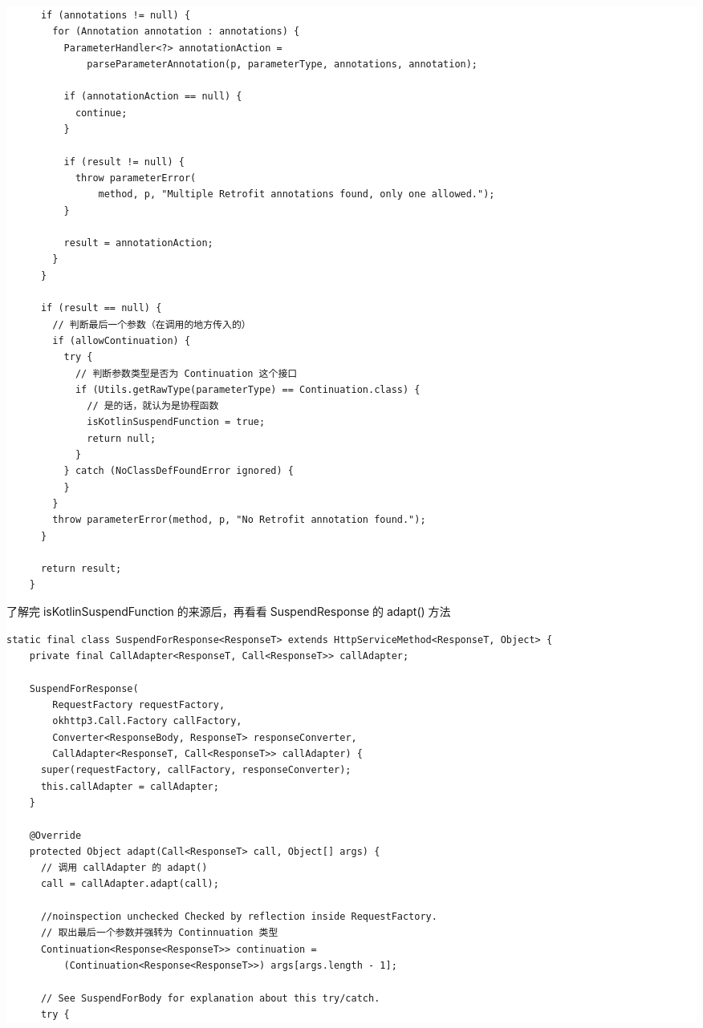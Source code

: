 ```
      if (annotations != null) {
        for (Annotation annotation : annotations) {
          ParameterHandler<?> annotationAction =
              parseParameterAnnotation(p, parameterType, annotations, annotation);

          if (annotationAction == null) {
            continue;
          }

          if (result != null) {
            throw parameterError(
                method, p, "Multiple Retrofit annotations found, only one allowed.");
          }

          result = annotationAction;
        }
      }

      if (result == null) {
        // 判断最后一个参数（在调用的地方传入的）
        if (allowContinuation) {
          try {
            // 判断参数类型是否为 Continuation 这个接口
            if (Utils.getRawType(parameterType) == Continuation.class) {
              // 是的话，就认为是协程函数
              isKotlinSuspendFunction = true;
              return null;
            }
          } catch (NoClassDefFoundError ignored) {
          }
        }
        throw parameterError(method, p, "No Retrofit annotation found.");
      }

      return result;
    }
```
了解完 isKotlinSuspendFunction 的来源后，再看看 SuspendResponse 的 adapt() 方法
```
static final class SuspendForResponse<ResponseT> extends HttpServiceMethod<ResponseT, Object> {
    private final CallAdapter<ResponseT, Call<ResponseT>> callAdapter;

    SuspendForResponse(
        RequestFactory requestFactory,
        okhttp3.Call.Factory callFactory,
        Converter<ResponseBody, ResponseT> responseConverter,
        CallAdapter<ResponseT, Call<ResponseT>> callAdapter) {
      super(requestFactory, callFactory, responseConverter);
      this.callAdapter = callAdapter;
    }

    @Override
    protected Object adapt(Call<ResponseT> call, Object[] args) {
      // 调用 callAdapter 的 adapt()
      call = callAdapter.adapt(call);

      //noinspection unchecked Checked by reflection inside RequestFactory.
      // 取出最后一个参数并强转为 Continnuation 类型
      Continuation<Response<ResponseT>> continuation =
          (Continuation<Response<ResponseT>>) args[args.length - 1];

      // See SuspendForBody for explanation about this try/catch.
      try {
```